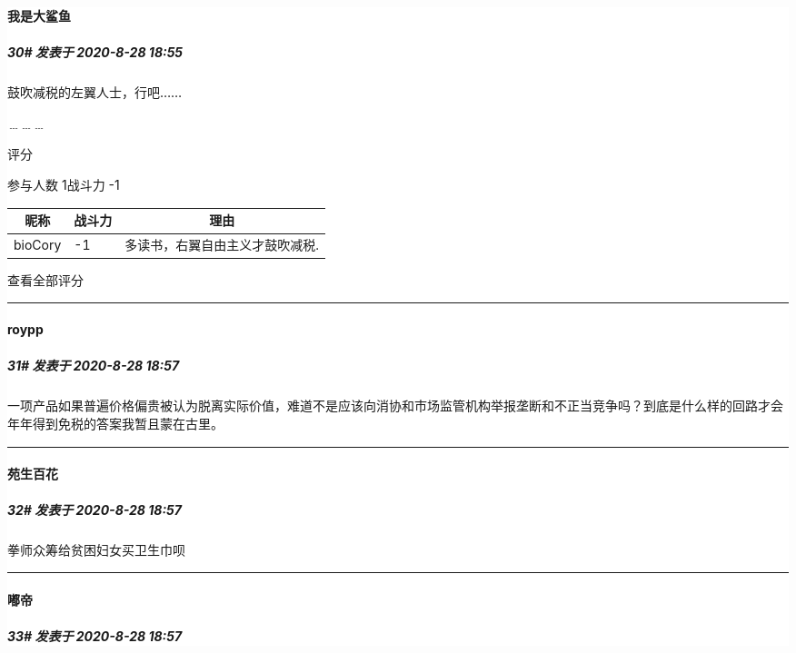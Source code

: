 ####  我是大鲨鱼  
##### 30#       发表于 2020-8-28 18:55




鼓吹减税的左翼人士，行吧……



﹍﹍﹍

评分





 参与人数 1战斗力 -1

|昵称|战斗力|理由|
|----|---|---|
| bioCory|-1|多读书，右翼自由主义才鼓吹减税.|



查看全部评分






*****

####  roypp  
##### 31#       发表于 2020-8-28 18:57




一项产品如果普遍价格偏贵被认为脱离实际价值，难道不是应该向消协和市场监管机构举报垄断和不正当竞争吗？到底是什么样的回路才会年年得到免税的答案我暂且蒙在古里。







*****

####  苑生百花  
##### 32#       发表于 2020-8-28 18:57




拳师众筹给贫困妇女买卫生巾呗







*****

####  嘟帝  
##### 33#       发表于 2020-8-28 18:57
